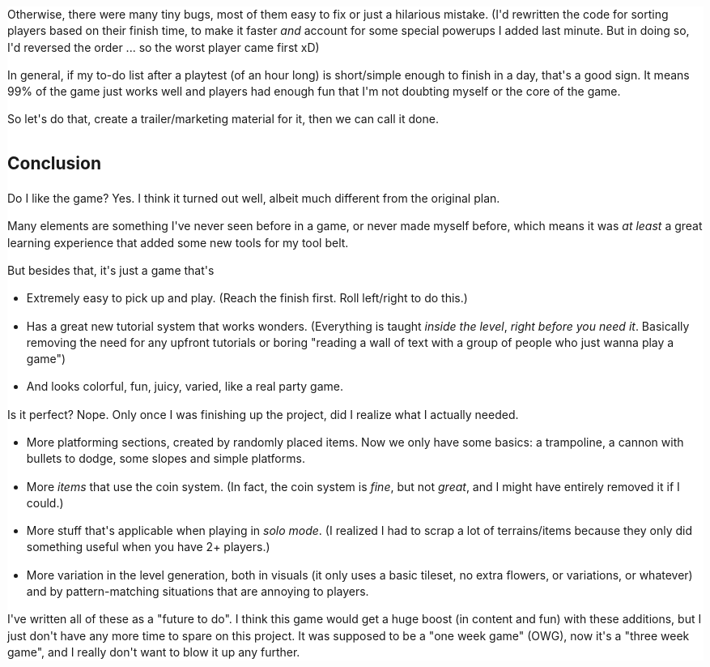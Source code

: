 Otherwise, there were many tiny bugs, most of them easy to fix or just a
hilarious mistake. (I'd rewritten the code for sorting players based on
their finish time, to make it faster *and* account for some special
powerups I added last minute. But in doing so, I'd reversed the order
... so the worst player came first xD)

In general, if my to-do list after a playtest (of an hour long) is
short/simple enough to finish in a day, that's a good sign. It means 99%
of the game just works well and players had enough fun that I'm not
doubting myself or the core of the game.

So let's do that, create a trailer/marketing material for it, then we
can call it done.

## Conclusion

Do I like the game? Yes. I think it turned out well, albeit much
different from the original plan.

Many elements are something I've never seen before in a game, or never
made myself before, which means it was *at least* a great learning
experience that added some new tools for my tool belt.

But besides that, it's just a game that's

-   Extremely easy to pick up and play. (Reach the finish first. Roll
    left/right to do this.)

-   Has a great new tutorial system that works wonders. (Everything is
    taught *inside the level*, *right before you need it*. Basically
    removing the need for any upfront tutorials or boring "reading a
    wall of text with a group of people who just wanna play a game")

-   And looks colorful, fun, juicy, varied, like a real party game.

Is it perfect? Nope. Only once I was finishing up the project, did I
realize what I actually needed.

-   More platforming sections, created by randomly placed items. Now we
    only have some basics: a trampoline, a cannon with bullets to dodge,
    some slopes and simple platforms.

-   More *items* that use the coin system. (In fact, the coin system is
    *fine*, but not *great*, and I might have entirely removed it if I
    could.)

-   More stuff that's applicable when playing in *solo mode*. (I
    realized I had to scrap a lot of terrains/items because they only
    did something useful when you have 2+ players.)

-   More variation in the level generation, both in visuals (it only
    uses a basic tileset, no extra flowers, or variations, or whatever)
    and by pattern-matching situations that are annoying to players.

I've written all of these as a "future to do". I think this game would
get a huge boost (in content and fun) with these additions, but I just
don't have any more time to spare on this project. It was supposed to be
a "one week game" (OWG), now it's a "three week game", and I really
don't want to blow it up any further.
